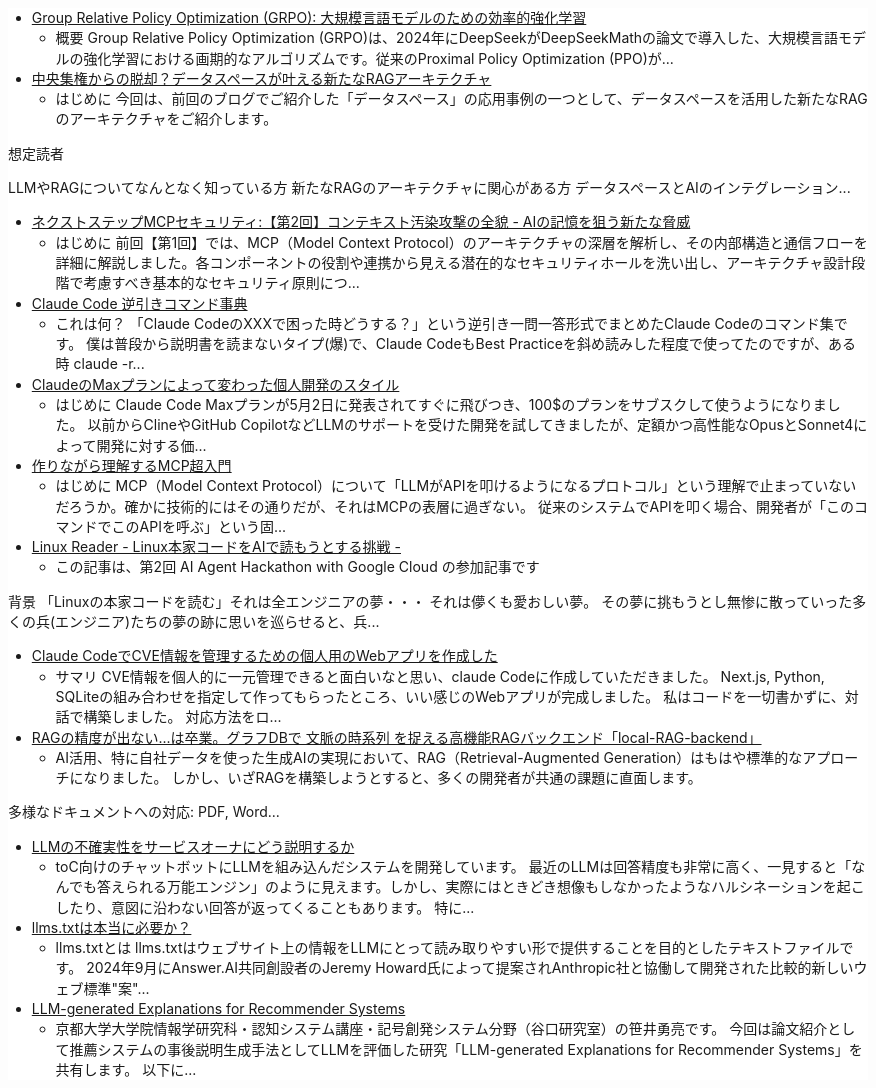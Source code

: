 - [Group Relative Policy Optimization (GRPO): 大規模言語モデルのための効率的強化学習](https://zenn.dev/questlico/articles/a503c8f9d10522)
  - 概要
Group Relative Policy Optimization (GRPO)は、2024年にDeepSeekがDeepSeekMathの論文で導入した、大規模言語モデルの強化学習における画期的なアルゴリズムです。従来のProximal Policy Optimization (PPO)が...
- [中央集権からの脱却？データスペースが叶える新たなRAGアーキテクチャ](https://zenn.dev/nttdata_tech/articles/ccf7d3c7356d83)
  - はじめに
今回は、前回のブログでご紹介した「データスペース」の応用事例の一つとして、データスペースを活用した新たなRAGのアーキテクチャをご紹介します。

 想定読者

LLMやRAGについてなんとなく知っている方
新たなRAGのアーキテクチャに関心がある方
データスペースとAIのインテグレーション...
- [ネクストステップMCPセキュリティ:【第2回】コンテキスト汚染攻撃の全貌 - AIの記憶を狙う新たな脅威](https://zenn.dev/querypie/articles/115b1d962c8efa)
  - はじめに
前回【第1回】では、MCP（Model Context Protocol）のアーキテクチャの深層を解析し、その内部構造と通信フローを詳細に解説しました。各コンポーネントの役割や連携から見える潜在的なセキュリティホールを洗い出し、アーキテクチャ設計段階で考慮すべき基本的なセキュリティ原則につ...
- [Claude Code 逆引きコマンド事典](https://zenn.dev/ml_bear/articles/84e92429698177)
  - これは何？
「Claude CodeのXXXで困った時どうする？」という逆引き一問一答形式でまとめたClaude Codeのコマンド集です。
僕は普段から説明書を読まないタイプ(爆)で、Claude CodeもBest Practiceを斜め読みした程度で使ってたのですが、ある時 claude -r...
- [ClaudeのMaxプランによって変わった個人開発のスタイル](https://zenn.dev/ryosuke_horie/articles/24768b727ff27c)
  - はじめに
Claude Code Maxプランが5月2日に発表されてすぐに飛びつき、100$のプランをサブスクして使うようになりました。
以前からClineやGitHub CopilotなどLLMのサポートを受けた開発を試してきましたが、定額かつ高性能なOpusとSonnet4によって開発に対する価...
- [作りながら理解するMCP超入門](https://zenn.dev/aki_think/articles/0177fc546ce182)
  - はじめに
MCP（Model Context Protocol）について「LLMがAPIを叩けるようになるプロトコル」という理解で止まっていないだろうか。確かに技術的にはその通りだが、それはMCPの表層に過ぎない。
従来のシステムでAPIを叩く場合、開発者が「このコマンドでこのAPIを呼ぶ」という固...
- [Linux Reader - Linux本家コードをAIで読もうとする挑戦 -](https://zenn.dev/coffeecupjp/articles/09eaa20edcf2c0)
  - この記事は、第2回 AI Agent Hackathon with Google Cloud の参加記事です

 背景
「Linuxの本家コードを読む」それは全エンジニアの夢・・・
それは儚くも愛おしい夢。
その夢に挑もうとし無惨に散っていった多くの兵(エンジニア)たちの夢の跡に思いを巡らせると、兵...
- [Claude CodeでCVE情報を管理するための個人用のWebアプリを作成した](https://zenn.dev/ka_kan/articles/3dff5db691b5f0)
  - サマリ
CVE情報を個人的に一元管理できると面白いなと思い、claude Codeに作成していただきました。
Next.js, Python, SQLiteの組み合わせを指定して作ってもらったところ、いい感じのWebアプリが完成しました。
私はコードを一切書かずに、対話で構築しました。
対応方法をロ...
- [RAGの精度が出ない...は卒業。グラフDBで 文脈の時系列 を捉える高機能RAGバックエンド「local-RAG-backend」](https://zenn.dev/suwash/articles/local_rag_backend_20250622)
  - AI活用、特に自社データを使った生成AIの実現において、RAG（Retrieval-Augmented Generation）はもはや標準的なアプローチになりました。
しかし、いざRAGを構築しようとすると、多くの開発者が共通の課題に直面します。


多様なドキュメントへの対応: PDF, Word...
- [LLMの不確実性をサービスオーナにどう説明するか](https://zenn.dev/onakahetta/articles/83cbd0b83102fd)
  - toC向けのチャットボットにLLMを組み込んだシステムを開発しています。
最近のLLMは回答精度も非常に高く、一見すると「なんでも答えられる万能エンジン」のように見えます。しかし、実際にはときどき想像もしなかったようなハルシネーションを起こしたり、意図に沿わない回答が返ってくることもあります。
特に...
- [llms.txtは本当に必要か？](https://zenn.dev/nwn/articles/1dc5ce03343580)
  - llms.txtとは
llms.txtはウェブサイト上の情報をLLMにとって読み取りやすい形で提供することを目的としたテキストファイルです。
2024年9月にAnswer.AI共同創設者のJeremy Howard氏によって提案されAnthropic社と協働して開発された比較的新しいウェブ標準"案"...
- [LLM-generated Explanations for Recommender Systems](https://zenn.dev/ses_journalclub/articles/7706e78fa681a9)
  - 京都大学大学院情報学研究科・認知システム講座・記号創発システム分野（谷口研究室）の笹井勇亮です。
今回は論文紹介として推薦システムの事後説明生成手法としてLLMを評価した研究「LLM-generated Explanations for Recommender Systems」を共有します。
以下に...